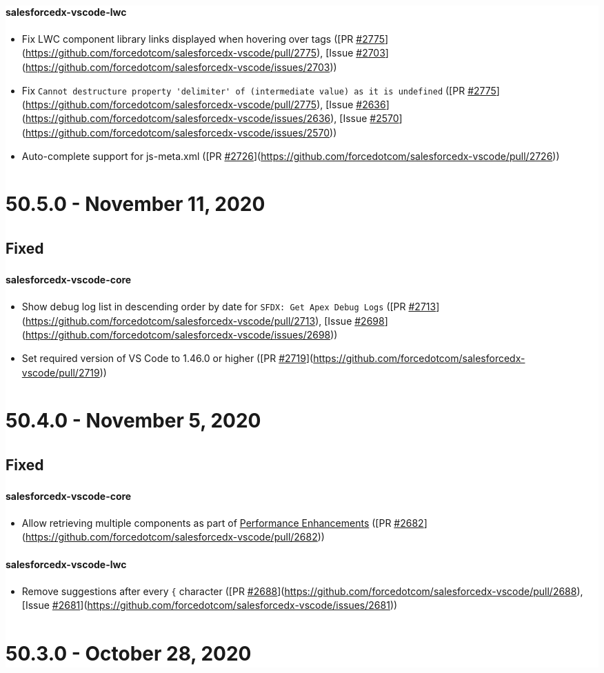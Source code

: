 #### salesforcedx-vscode-lwc

- Fix LWC component library links displayed when hovering over tags ([PR [#2775](https://github.com/forcedotcom/salesforcedx-vscode/issues/2775)](https://github.com/forcedotcom/salesforcedx-vscode/pull/2775), [Issue [#2703](https://github.com/forcedotcom/salesforcedx-vscode/issues/2703)](https://github.com/forcedotcom/salesforcedx-vscode/issues/2703))

- Fix `Cannot destructure property 'delimiter' of (intermediate value) as it is undefined` ([PR [#2775](https://github.com/forcedotcom/salesforcedx-vscode/issues/2775)](https://github.com/forcedotcom/salesforcedx-vscode/pull/2775), [Issue [#2636](https://github.com/forcedotcom/salesforcedx-vscode/issues/2636)](https://github.com/forcedotcom/salesforcedx-vscode/issues/2636), [Issue [#2570](https://github.com/forcedotcom/salesforcedx-vscode/issues/2570)](https://github.com/forcedotcom/salesforcedx-vscode/issues/2570))

- Auto-complete support for js-meta.xml ([PR [#2726](https://github.com/forcedotcom/salesforcedx-vscode/issues/2726)](https://github.com/forcedotcom/salesforcedx-vscode/pull/2726))

# 50.5.0 - November 11, 2020

## Fixed

#### salesforcedx-vscode-core

- Show debug log list in descending order by date for `SFDX: Get Apex Debug Logs` ([PR [#2713](https://github.com/forcedotcom/salesforcedx-vscode/issues/2713)](https://github.com/forcedotcom/salesforcedx-vscode/pull/2713), [Issue [#2698](https://github.com/forcedotcom/salesforcedx-vscode/issues/2698)](https://github.com/forcedotcom/salesforcedx-vscode/issues/2698))

- Set required version of VS Code to 1.46.0 or higher ([PR [#2719](https://github.com/forcedotcom/salesforcedx-vscode/issues/2719)](https://github.com/forcedotcom/salesforcedx-vscode/pull/2719))

# 50.4.0 - November 5, 2020

## Fixed

#### salesforcedx-vscode-core

- Allow retrieving multiple components as part of [Performance Enhancements](https://developer.salesforce.com/tools/vscode/en/user-guide/perf-enhancements) ([PR [#2682](https://github.com/forcedotcom/salesforcedx-vscode/issues/2682)](https://github.com/forcedotcom/salesforcedx-vscode/pull/2682))

#### salesforcedx-vscode-lwc

- Remove suggestions after every `{` character ([PR [#2688](https://github.com/forcedotcom/salesforcedx-vscode/issues/2688)](https://github.com/forcedotcom/salesforcedx-vscode/pull/2688), [Issue [#2681](https://github.com/forcedotcom/salesforcedx-vscode/issues/2681)](https://github.com/forcedotcom/salesforcedx-vscode/issues/2681))

# 50.3.0 - October 28, 2020
